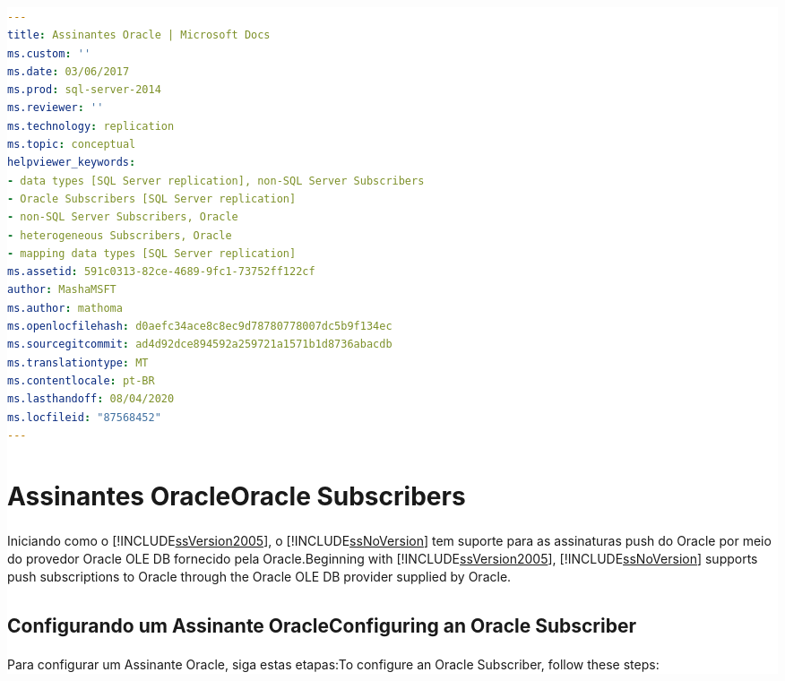 ```yaml
---
title: Assinantes Oracle | Microsoft Docs
ms.custom: ''
ms.date: 03/06/2017
ms.prod: sql-server-2014
ms.reviewer: ''
ms.technology: replication
ms.topic: conceptual
helpviewer_keywords:
- data types [SQL Server replication], non-SQL Server Subscribers
- Oracle Subscribers [SQL Server replication]
- non-SQL Server Subscribers, Oracle
- heterogeneous Subscribers, Oracle
- mapping data types [SQL Server replication]
ms.assetid: 591c0313-82ce-4689-9fc1-73752ff122cf
author: MashaMSFT
ms.author: mathoma
ms.openlocfilehash: d0aefc34ace8c8ec9d78780778007dc5b9f134ec
ms.sourcegitcommit: ad4d92dce894592a259721a1571b1d8736abacdb
ms.translationtype: MT
ms.contentlocale: pt-BR
ms.lasthandoff: 08/04/2020
ms.locfileid: "87568452"
---
```

# <a name="oracle-subscribers"></a><span data-ttu-id="1f2c4-102">Assinantes Oracle</span><span class="sxs-lookup"><span data-stu-id="1f2c4-102">Oracle Subscribers</span></span>
  <span data-ttu-id="1f2c4-103">Iniciando como o [!INCLUDE[ssVersion2005](../../../includes/ssversion2005-md.md)], o [!INCLUDE[ssNoVersion](../../../includes/ssnoversion-md.md)] tem suporte para as assinaturas push do Oracle por meio do provedor Oracle OLE DB fornecido pela Oracle.</span><span class="sxs-lookup"><span data-stu-id="1f2c4-103">Beginning with [!INCLUDE[ssVersion2005](../../../includes/ssversion2005-md.md)], [!INCLUDE[ssNoVersion](../../../includes/ssnoversion-md.md)] supports push subscriptions to Oracle through the Oracle OLE DB provider supplied by Oracle.</span></span>  
  
## <a name="configuring-an-oracle-subscriber"></a><span data-ttu-id="1f2c4-104">Configurando um Assinante Oracle</span><span class="sxs-lookup"><span data-stu-id="1f2c4-104">Configuring an Oracle Subscriber</span></span>  
 <span data-ttu-id="1f2c4-105">Para configurar um Assinante Oracle, siga estas etapas:</span><span class="sxs-lookup"><span data-stu-id="1f2c4-105">To configure an Oracle Subscriber, follow these steps:</span></span>  
  